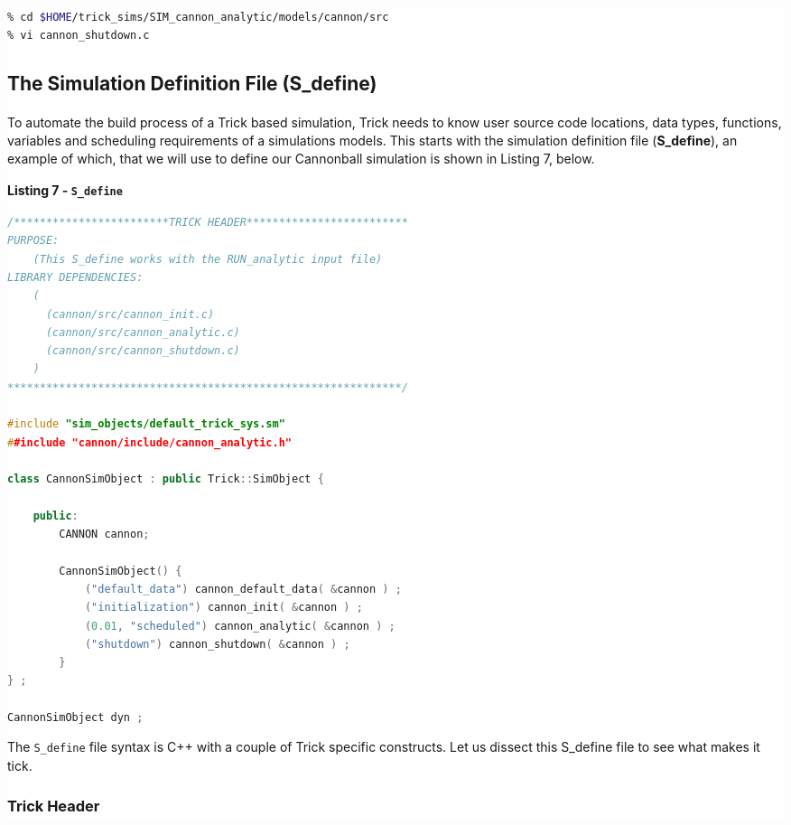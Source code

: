 ```bash
% cd $HOME/trick_sims/SIM_cannon_analytic/models/cannon/src
% vi cannon_shutdown.c
```

<a id=simulation-definition-file></a>
## The Simulation Definition File (S_define)

To automate the build process of a Trick based simulation, Trick needs to
know user source code locations, data types, functions, variables and scheduling
requirements of a simulations models. This starts with the simulation
definition file (**S_define**), an example of which, that we will use to define
our Cannonball simulation is shown in Listing 7, below.

<a id=listing_7_s_define></a>
**Listing 7 - `S_define`**

```c++
/************************TRICK HEADER*************************
PURPOSE:
    (This S_define works with the RUN_analytic input file)
LIBRARY DEPENDENCIES:
    (
      (cannon/src/cannon_init.c)
      (cannon/src/cannon_analytic.c)
      (cannon/src/cannon_shutdown.c)
    )
*************************************************************/

#include "sim_objects/default_trick_sys.sm"
##include "cannon/include/cannon_analytic.h"

class CannonSimObject : public Trick::SimObject {

    public:
        CANNON cannon;

        CannonSimObject() {
            ("default_data") cannon_default_data( &cannon ) ;
            ("initialization") cannon_init( &cannon ) ;
            (0.01, "scheduled") cannon_analytic( &cannon ) ;
            ("shutdown") cannon_shutdown( &cannon ) ;
        }
} ;

CannonSimObject dyn ;
```



The `S_define` file syntax is C++ with a couple of Trick specific constructs.
Let us dissect this S_define file to see what makes it tick.

### Trick Header
